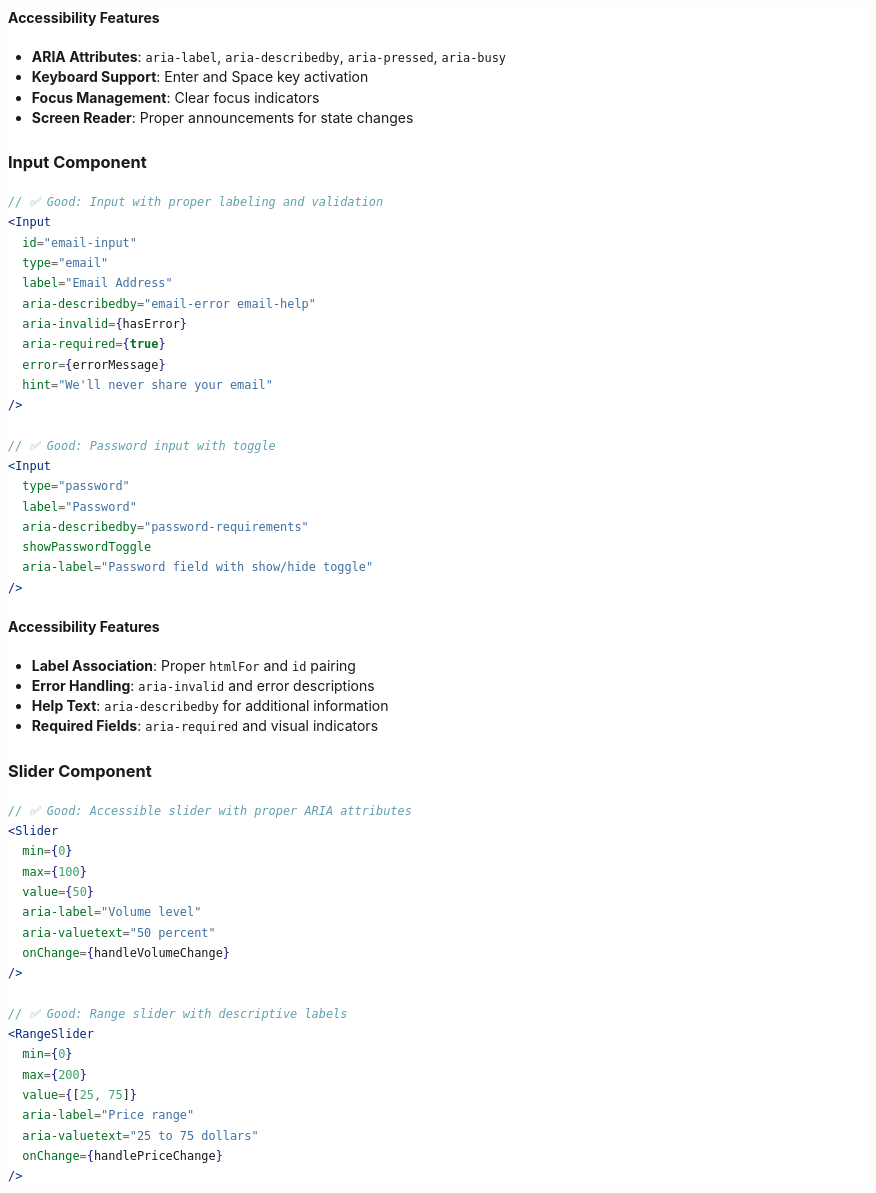 #### **Accessibility Features**
- **ARIA Attributes**: `aria-label`, `aria-describedby`, `aria-pressed`, `aria-busy`
- **Keyboard Support**: Enter and Space key activation
- **Focus Management**: Clear focus indicators
- **Screen Reader**: Proper announcements for state changes

### **Input Component**

```jsx
// ✅ Good: Input with proper labeling and validation
<Input
  id="email-input"
  type="email"
  label="Email Address"
  aria-describedby="email-error email-help"
  aria-invalid={hasError}
  aria-required={true}
  error={errorMessage}
  hint="We'll never share your email"
/>

// ✅ Good: Password input with toggle
<Input
  type="password"
  label="Password"
  aria-describedby="password-requirements"
  showPasswordToggle
  aria-label="Password field with show/hide toggle"
/>
```

#### **Accessibility Features**
- **Label Association**: Proper `htmlFor` and `id` pairing
- **Error Handling**: `aria-invalid` and error descriptions
- **Help Text**: `aria-describedby` for additional information
- **Required Fields**: `aria-required` and visual indicators

### **Slider Component**

```jsx
// ✅ Good: Accessible slider with proper ARIA attributes
<Slider
  min={0}
  max={100}
  value={50}
  aria-label="Volume level"
  aria-valuetext="50 percent"
  onChange={handleVolumeChange}
/>

// ✅ Good: Range slider with descriptive labels
<RangeSlider
  min={0}
  max={200}
  value={[25, 75]}
  aria-label="Price range"
  aria-valuetext="25 to 75 dollars"
  onChange={handlePriceChange}
/>
```
